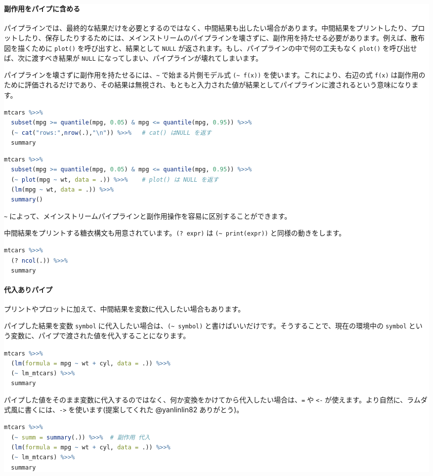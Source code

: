 #### 副作用をパイプに含める

パイプラインでは、最終的な結果だけを必要とするのではなく、中間結果も出したい場合があります。中間結果をプリントしたり、プロットしたり、保存したりするためには、メインストリームのパイプラインを壊さずに、副作用を持たせる必要があります。例えば、散布図を描くために `plot()` を呼び出すと、結果として `NULL` が返されます。もし、パイプラインの中で何の工夫もなく `plot()` を呼び出せば、次に渡すべき結果が `NULL` になってしまい、パイプラインが壊れてしまいます。

パイプラインを壊さずに副作用を持たせるには、`~` で始まる片側モデル式 `(~ f(x))` を使います。これにより、右辺の式 `f(x)` は副作用のために評価されるだけであり、その結果は無視され、もともと入力された値が結果としてパイプラインに渡されるという意味になります。

```r
mtcars %>>%
  subset(mpg >= quantile(mpg, 0.05) & mpg <= quantile(mpg, 0.95)) %>>%
  (~ cat("rows:",nrow(.),"\n")) %>>%   # cat() はNULL を返す
  summary
```

```r
mtcars %>>%
  subset(mpg >= quantile(mpg, 0.05) & mpg <= quantile(mpg, 0.95)) %>>%
  (~ plot(mpg ~ wt, data = .)) %>>%    # plot() は NULL を返す
  (lm(mpg ~ wt, data = .)) %>>%
  summary()
```

`~` によって、メインストリームパイプラインと副作用操作を容易に区別することができます。

中間結果をプリントする糖衣構文も用意されています。`(? expr)` は `(~ print(expr))` と同様の動きをします。

```r
mtcars %>>% 
  (? ncol(.)) %>>%
  summary
```

#### 代入ありパイプ

プリントやプロットに加えて、中間結果を変数に代入したい場合もあります。

パイプした結果を変数 `symbol` に代入したい場合は、`(~ symbol)` と書けばいいだけです。そうすることで、現在の環境中の `symbol` という変数に、パイプで渡された値を代入することになります。
 
```r
mtcars %>>%
  (lm(formula = mpg ~ wt + cyl, data = .)) %>>%
  (~ lm_mtcars) %>>%
  summary
```

パイプした値をそのまま変数に代入するのではなく、何か変換をかけてから代入したい場合は、`=` や `<-` が使えます。より自然に、ラムダ式風に書くには、`->` を使います(提案してくれた @yanlinlin82 ありがとう)。

```r
mtcars %>>%
  (~ summ = summary(.)) %>>%  # 副作用 代入
  (lm(formula = mpg ~ wt + cyl, data = .)) %>>%
  (~ lm_mtcars) %>>%
  summary
```
